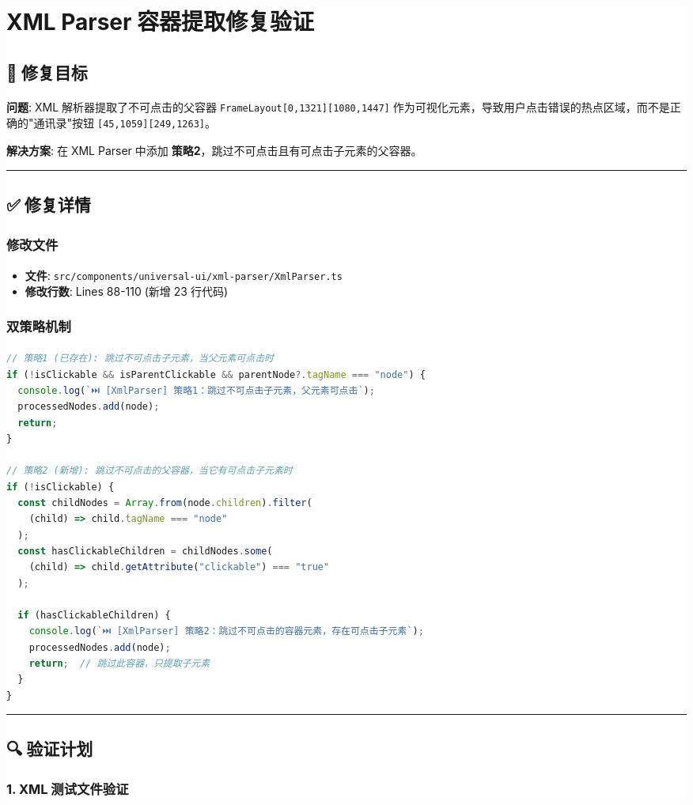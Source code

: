 # XML Parser 容器提取修复验证

## 🎯 修复目标

**问题**: XML 解析器提取了不可点击的父容器 `FrameLayout[0,1321][1080,1447]` 作为可视化元素，导致用户点击错误的热点区域，而不是正确的"通讯录"按钮 `[45,1059][249,1263]`。

**解决方案**: 在 XML Parser 中添加 **策略2**，跳过不可点击且有可点击子元素的父容器。

---

## ✅ 修复详情

### 修改文件
- **文件**: `src/components/universal-ui/xml-parser/XmlParser.ts`
- **修改行数**: Lines 88-110 (新增 23 行代码)

### 双策略机制

```typescript
// 策略1 (已存在): 跳过不可点击子元素，当父元素可点击时
if (!isClickable && isParentClickable && parentNode?.tagName === "node") {
  console.log(`⏭️ [XmlParser] 策略1：跳过不可点击子元素，父元素可点击`);
  processedNodes.add(node);
  return;
}

// 策略2 (新增): 跳过不可点击的父容器，当它有可点击子元素时
if (!isClickable) {
  const childNodes = Array.from(node.children).filter(
    (child) => child.tagName === "node"
  );
  const hasClickableChildren = childNodes.some(
    (child) => child.getAttribute("clickable") === "true"
  );

  if (hasClickableChildren) {
    console.log(`⏭️ [XmlParser] 策略2：跳过不可点击的容器元素，存在可点击子元素`);
    processedNodes.add(node);
    return;  // 跳过此容器，只提取子元素
  }
}
```

---

## 🔍 验证计划

### 1. **XML 测试文件验证**
